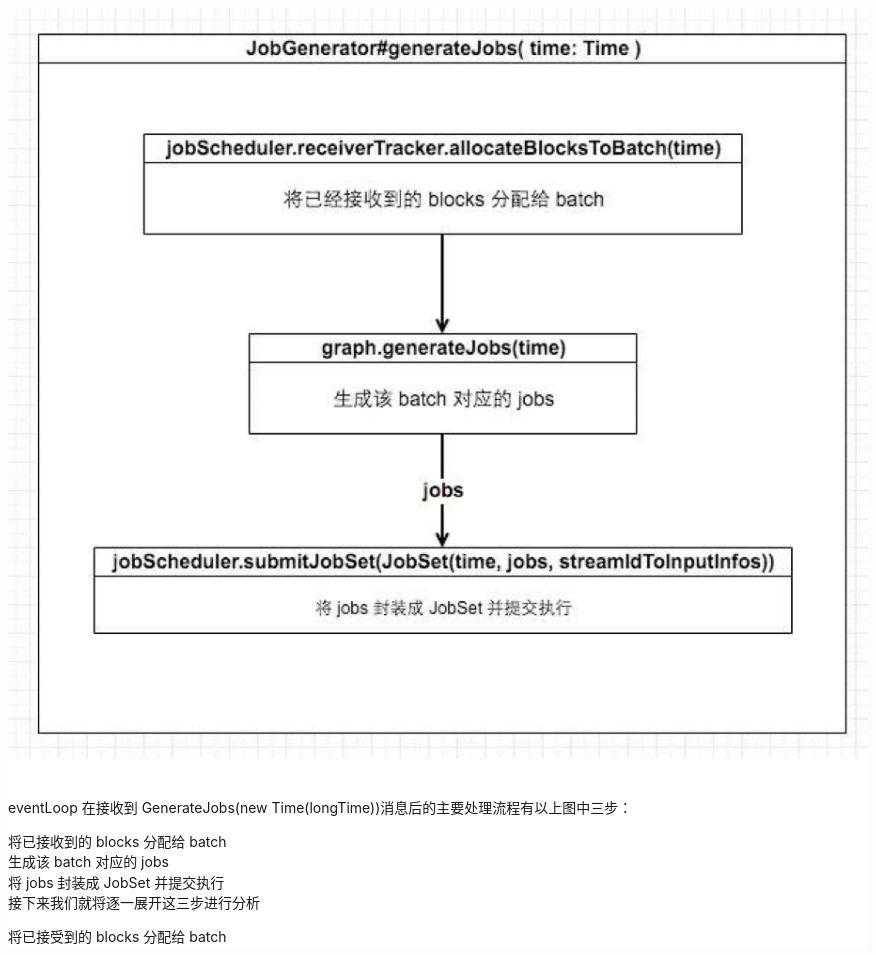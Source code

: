 ![img](./images/spark-streaming-45.png) 

eventLoop 在接收到 GenerateJobs(new Time(longTime))消息后的主要处理流程有以上图中三步：

将已接收到的 blocks 分配给 batch  
生成该 batch 对应的 jobs  
将 jobs 封装成 JobSet 并提交执行  
接下来我们就将逐一展开这三步进行分析  

将已接受到的 blocks 分配给 batch